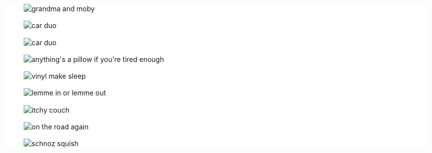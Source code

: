 <figure>
<img src="../images/webp-moby/grandma-happymoby.webp" alt="grandma and moby">
<figcaption></figcaption>
</figure>

<figure>
<img src="../images/webp-moby/pointy-noses.webp" alt="car duo">
<figcaption></figcaption>
</figure>

<figure>
<img src="../images/webp-moby/baskin.webp" alt="car duo">
<figcaption></figcaption>
</figure>

<figure>
<img src="../images/webp-moby/backpack-pillow.webp" alt="anything's a pillow if you're tired enough">
<figcaption></figcaption>
</figure>

<figure>
<img src="../images/webp-moby/sleepy-green.webp" alt="vinyl make sleep">
<figcaption></figcaption>
</figure>

<figure>
<img src="../images/webp-moby/exterior-cat.webp" alt="lemme in or lemme out">
<figcaption></figcaption>
</figure>

<div class="gif">
  <figure class="gif">
    <img src="https://d.img.vision/mfwolffe/itchy-couch-10.gif" alt="itchy couch">
    <figcaption></figcaption>
  </figure>
</div>

</div>

<div class="section">

<figure>
<img src="../images/webp-moby/road-trip.webp" alt="on the road again">
<figcaption></figcaption>
</figure>

<figure>
<img src="../images/webp-moby/squizschy.webp" alt="schnoz squish">
<figcaption></figcaption>
</figure>
